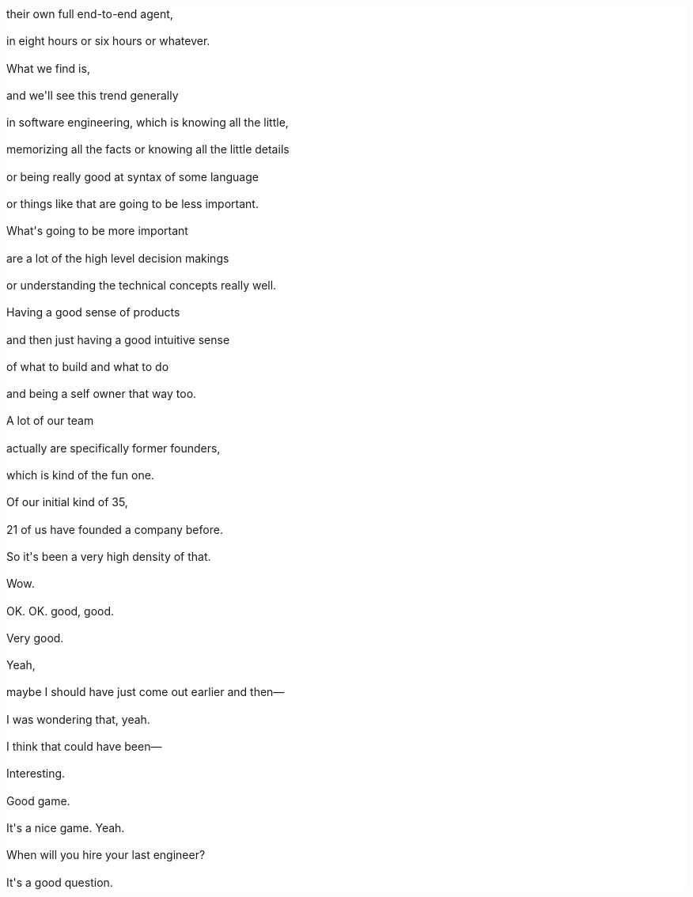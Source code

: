 their own full end-to-end agent,

in eight hours or six hours or whatever.

What we find is,

and we'll see this trend generally

in software engineering, which is knowing all the little,

memorizing all the facts or knowing all the little details

or being really good at syntax of some language

or things like that are going to be less important.

What's going to be more important

are a lot of the high level decision makings

or understanding the technical concepts really well.

Having a good sense of products

and then just having a good intuitive sense

of what to build and what to do

and being a self owner that way too.

A lot of our team

actually are specifically former founders,

which is kind of the fun one.

Of our initial kind of 35,

21 of us have founded a company before.

So it's been a very high density of that.

Wow.

OK. OK. good, good.

Very good.

Yeah,

maybe I should have just come out earlier and then—

I was wondering that, yeah.

I think that could have been—

Interesting.

Good game.

It's a nice game. Yeah.

When will you hire your last engineer?

It's a good question.

